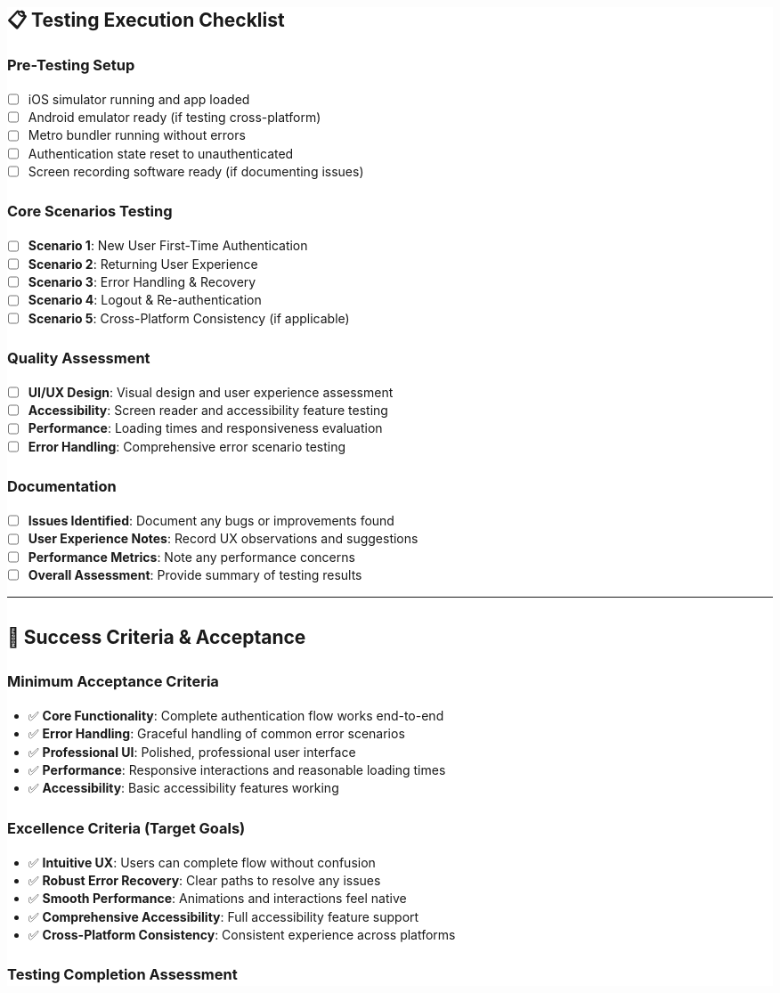 
## 📋 **Testing Execution Checklist**

### **Pre-Testing Setup**
- [ ] iOS simulator running and app loaded
- [ ] Android emulator ready (if testing cross-platform)
- [ ] Metro bundler running without errors
- [ ] Authentication state reset to unauthenticated
- [ ] Screen recording software ready (if documenting issues)

### **Core Scenarios Testing**
- [ ] **Scenario 1**: New User First-Time Authentication
- [ ] **Scenario 2**: Returning User Experience  
- [ ] **Scenario 3**: Error Handling & Recovery
- [ ] **Scenario 4**: Logout & Re-authentication
- [ ] **Scenario 5**: Cross-Platform Consistency (if applicable)

### **Quality Assessment**
- [ ] **UI/UX Design**: Visual design and user experience assessment
- [ ] **Accessibility**: Screen reader and accessibility feature testing
- [ ] **Performance**: Loading times and responsiveness evaluation
- [ ] **Error Handling**: Comprehensive error scenario testing

### **Documentation**
- [ ] **Issues Identified**: Document any bugs or improvements found
- [ ] **User Experience Notes**: Record UX observations and suggestions
- [ ] **Performance Metrics**: Note any performance concerns
- [ ] **Overall Assessment**: Provide summary of testing results

---

## 🎯 **Success Criteria & Acceptance**

### **Minimum Acceptance Criteria**
- ✅ **Core Functionality**: Complete authentication flow works end-to-end
- ✅ **Error Handling**: Graceful handling of common error scenarios
- ✅ **Professional UI**: Polished, professional user interface
- ✅ **Performance**: Responsive interactions and reasonable loading times
- ✅ **Accessibility**: Basic accessibility features working

### **Excellence Criteria** (Target Goals)
- ✅ **Intuitive UX**: Users can complete flow without confusion
- ✅ **Robust Error Recovery**: Clear paths to resolve any issues
- ✅ **Smooth Performance**: Animations and interactions feel native
- ✅ **Comprehensive Accessibility**: Full accessibility feature support
- ✅ **Cross-Platform Consistency**: Consistent experience across platforms

### **Testing Completion Assessment**
